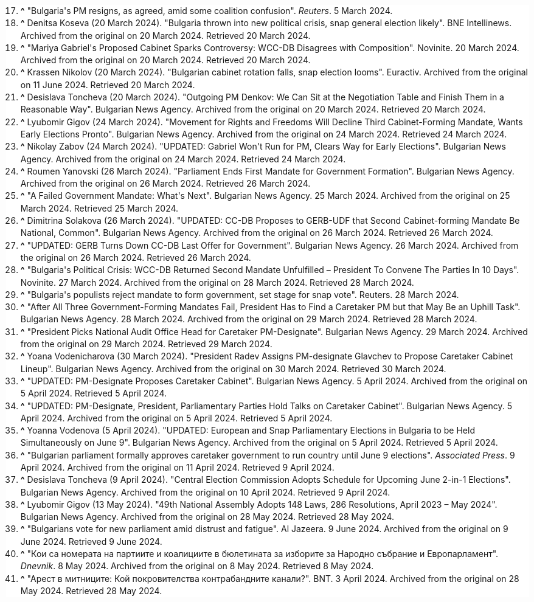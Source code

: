   17. **^** "Bulgaria's PM resigns, as agreed, amid some coalition confusion". _Reuters_. 5 March 2024.
  18. **^** Denitsa Koseva (20 March 2024). "Bulgaria thrown into new political crisis, snap general election likely". BNE Intellinews. Archived from the original on 20 March 2024. Retrieved 20 March 2024.
  19. **^** "Mariya Gabriel's Proposed Cabinet Sparks Controversy: WCC-DB Disagrees with Composition". Novinite. 20 March 2024. Archived from the original on 20 March 2024. Retrieved 20 March 2024.
  20. **^** Krassen Nikolov (20 March 2024). "Bulgarian cabinet rotation falls, snap election looms". Euractiv. Archived from the original on 11 June 2024. Retrieved 20 March 2024.
  21. **^** Desislava Toncheva (20 March 2024). "Outgoing PM Denkov: We Can Sit at the Negotiation Table and Finish Them in a Reasonable Way". Bulgarian News Agency. Archived from the original on 20 March 2024. Retrieved 20 March 2024.
  22. **^** Lyubomir Gigov (24 March 2024). "Movement for Rights and Freedoms Will Decline Third Cabinet-Forming Mandate, Wants Early Elections Pronto". Bulgarian News Agency. Archived from the original on 24 March 2024. Retrieved 24 March 2024.
  23. **^** Nikolay Zabov (24 March 2024). "UPDATED: Gabriel Won't Run for PM, Clears Way for Early Elections". Bulgarian News Agency. Archived from the original on 24 March 2024. Retrieved 24 March 2024.
  24. **^** Roumen Yanovski (26 March 2024). "Parliament Ends First Mandate for Government Formation". Bulgarian News Agency. Archived from the original on 26 March 2024. Retrieved 26 March 2024.
  25. **^** "A Failed Government Mandate: What's Next". Bulgarian News Agency. 25 March 2024. Archived from the original on 25 March 2024. Retrieved 25 March 2024.
  26. **^** Dimitrina Solakova (26 March 2024). "UPDATED: CC-DB Proposes to GERB-UDF that Second Cabinet-forming Mandate Be National, Common". Bulgarian News Agency. Archived from the original on 26 March 2024. Retrieved 26 March 2024.
  27. **^** "UPDATED: GERB Turns Down CC-DB Last Offer for Government". Bulgarian News Agency. 26 March 2024. Archived from the original on 26 March 2024. Retrieved 26 March 2024.
  28. **^** "Bulgaria's Political Crisis: WCC-DB Returned Second Mandate Unfulfilled – President To Convene The Parties In 10 Days". Novinite. 27 March 2024. Archived from the original on 28 March 2024. Retrieved 28 March 2024.
  29. **^** "Bulgaria's populists reject mandate to form government, set stage for snap vote". Reuters. 28 March 2024.
  30. **^** "After All Three Government-Forming Mandates Fail, President Has to Find a Caretaker PM but that May Be an Uphill Task". Bulgarian News Agency. 28 March 2024. Archived from the original on 29 March 2024. Retrieved 28 March 2024.
  31. **^** "President Picks National Audit Office Head for Caretaker PM-Designate". Bulgarian News Agency. 29 March 2024. Archived from the original on 29 March 2024. Retrieved 29 March 2024.
  32. **^** Yoana Vodenicharova (30 March 2024). "President Radev Assigns PM-designate Glavchev to Propose Caretaker Cabinet Lineup". Bulgarian News Agency. Archived from the original on 30 March 2024. Retrieved 30 March 2024.
  33. **^** "UPDATED: PM-Designate Proposes Caretaker Cabinet". Bulgarian News Agency. 5 April 2024. Archived from the original on 5 April 2024. Retrieved 5 April 2024.
  34. **^** "UPDATED: PM-Designate, President, Parliamentary Parties Hold Talks on Caretaker Cabinet". Bulgarian News Agency. 5 April 2024. Archived from the original on 5 April 2024. Retrieved 5 April 2024.
  35. **^** Yoanna Vodenova (5 April 2024). "UPDATED: European and Snap Parliamentary Elections in Bulgaria to be Held Simultaneously on June 9". Bulgarian News Agency. Archived from the original on 5 April 2024. Retrieved 5 April 2024.
  36. **^** "Bulgarian parliament formally approves caretaker government to run country until June 9 elections". _Associated Press_. 9 April 2024. Archived from the original on 11 April 2024. Retrieved 9 April 2024.
  37. **^** Desislava Toncheva (9 April 2024). "Central Election Commission Adopts Schedule for Upcoming June 2-in-1 Elections". Bulgarian News Agency. Archived from the original on 10 April 2024. Retrieved 9 April 2024.
  38. **^** Lyubomir Gigov (13 May 2024). "49th National Assembly Adopts 148 Laws, 286 Resolutions, April 2023 – May 2024". Bulgarian News Agency. Archived from the original on 28 May 2024. Retrieved 28 May 2024.
  39. **^** "Bulgarians vote for new parliament amid distrust and fatigue". Al Jazeera. 9 June 2024. Archived from the original on 9 June 2024. Retrieved 9 June 2024.
  40. **^** "Кои са номерата на партиите и коалициите в бюлетината за изборите за Народно събрание и Европарламент". _Dnevnik_. 8 May 2024. Archived from the original on 8 May 2024. Retrieved 8 May 2024.
  41. **^** "Арест в митниците: Кой покровителства контрабандните канали?". BNT. 3 April 2024. Archived from the original on 28 May 2024. Retrieved 28 May 2024.